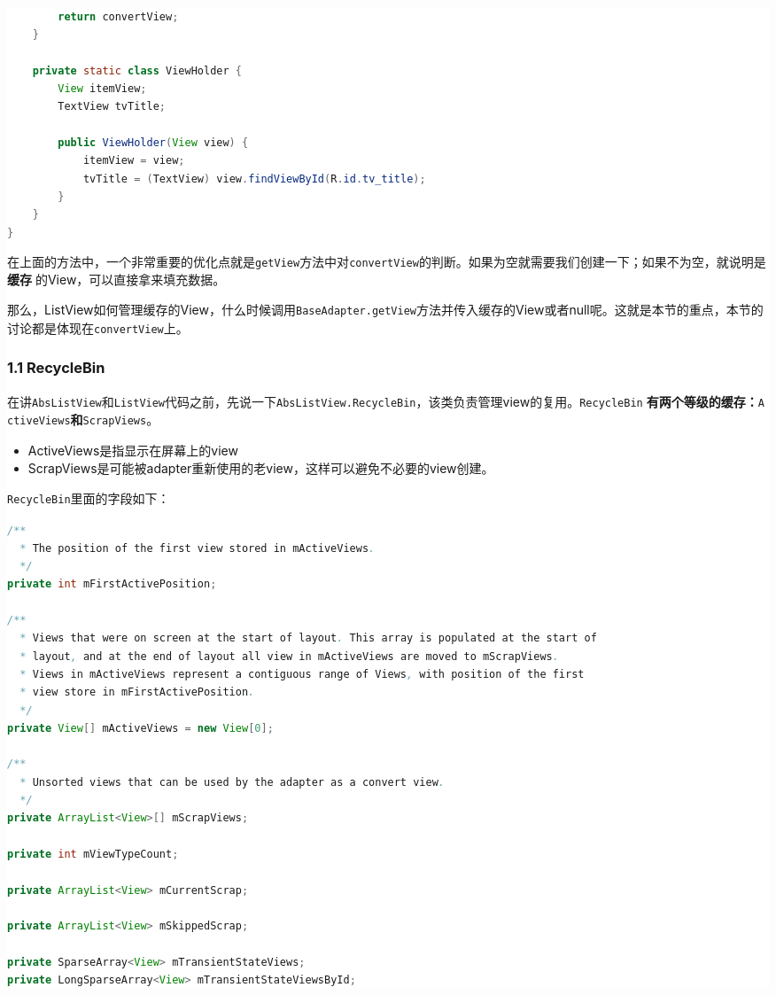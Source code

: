 ```java
        return convertView;
    }

    private static class ViewHolder {
        View itemView;
        TextView tvTitle;

        public ViewHolder(View view) {
            itemView = view;
            tvTitle = (TextView) view.findViewById(R.id.tv_title);
        }
    }
}
```

在上面的方法中，一个非常重要的优化点就是`getView`方法中对`convertView`的判断。如果为空就需要我们创建一下；如果不为空，就说明是 **缓存** 的View，可以直接拿来填充数据。

那么，ListView如何管理缓存的View，什么时候调用`BaseAdapter.getView`方法并传入缓存的View或者null呢。这就是本节的重点，本节的讨论都是体现在`convertView`上。

### 1.1 RecycleBin

在讲`AbsListView`和`ListView`代码之前，先说一下`AbsListView.RecycleBin`，该类负责管理view的复用。`RecycleBin` **有两个等级的缓存：**`ActiveViews`**和**`ScrapViews`。

- ActiveViews是指显示在屏幕上的view
- ScrapViews是可能被adapter重新使用的老view，这样可以避免不必要的view创建。

`RecycleBin`里面的字段如下：

```java
/**
  * The position of the first view stored in mActiveViews.
  */
private int mFirstActivePosition;

/**
  * Views that were on screen at the start of layout. This array is populated at the start of
  * layout, and at the end of layout all view in mActiveViews are moved to mScrapViews.
  * Views in mActiveViews represent a contiguous range of Views, with position of the first
  * view store in mFirstActivePosition.
  */
private View[] mActiveViews = new View[0];

/**
  * Unsorted views that can be used by the adapter as a convert view.
  */
private ArrayList<View>[] mScrapViews;

private int mViewTypeCount;

private ArrayList<View> mCurrentScrap;

private ArrayList<View> mSkippedScrap;

private SparseArray<View> mTransientStateViews;
private LongSparseArray<View> mTransientStateViewsById;
```
